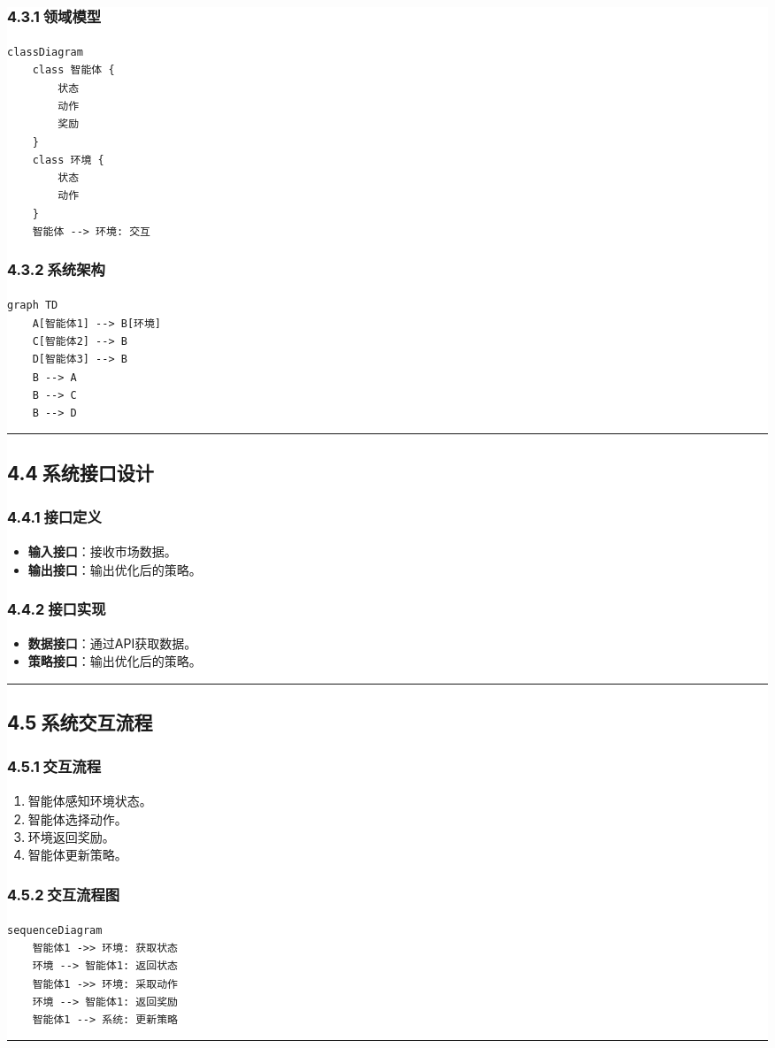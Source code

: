 ### 4.3.1 领域模型  
```mermaid
classDiagram
    class 智能体 {
        状态
        动作
        奖励
    }
    class 环境 {
        状态
        动作
    }
    智能体 --> 环境: 交互
```

### 4.3.2 系统架构  
```mermaid
graph TD
    A[智能体1] --> B[环境]
    C[智能体2] --> B
    D[智能体3] --> B
    B --> A
    B --> C
    B --> D
```

---

## 4.4 系统接口设计

### 4.4.1 接口定义  
- **输入接口**：接收市场数据。
- **输出接口**：输出优化后的策略。

### 4.4.2 接口实现  
- **数据接口**：通过API获取数据。
- **策略接口**：输出优化后的策略。

---

## 4.5 系统交互流程

### 4.5.1 交互流程  
1. 智能体感知环境状态。
2. 智能体选择动作。
3. 环境返回奖励。
4. 智能体更新策略。

### 4.5.2 交互流程图  
```mermaid
sequenceDiagram
    智能体1 ->> 环境: 获取状态
    环境 --> 智能体1: 返回状态
    智能体1 ->> 环境: 采取动作
    环境 --> 智能体1: 返回奖励
    智能体1 --> 系统: 更新策略
```

---